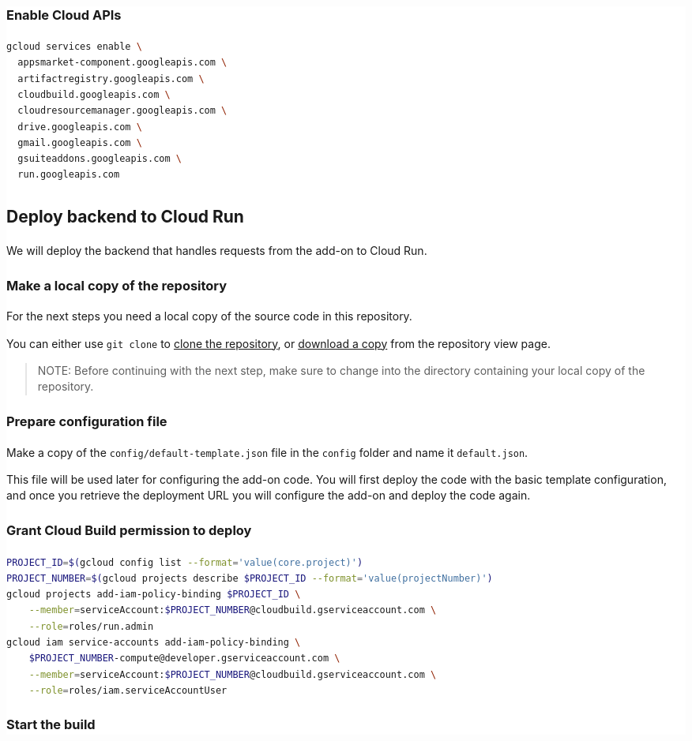 ### Enable Cloud APIs

```sh
gcloud services enable \
  appsmarket-component.googleapis.com \
  artifactregistry.googleapis.com \
  cloudbuild.googleapis.com \
  cloudresourcemanager.googleapis.com \
  drive.googleapis.com \
  gmail.googleapis.com \
  gsuiteaddons.googleapis.com \
  run.googleapis.com
```

## Deploy backend to Cloud Run

We will deploy the backend that handles requests from the add-on to Cloud Run.

### Make a local copy of the repository

For the next steps you need a local copy of the source code in this repository. 

You can either use `git clone` to [clone the repository](https://docs.github.com/en/repositories/creating-and-managing-repositories/cloning-a-repository), or [download a copy](https://docs.github.com/en/repositories/working-with-files/using-files/downloading-source-code-archives#downloading-source-code-archives-from-the-repository-view) from the repository view page.

> NOTE: Before continuing with the next step, make sure to change into the directory containing your local copy of the repository.

### Prepare configuration file

Make a copy of the `config/default-template.json` file in the `config` folder and name it `default.json`. 

This file will be used later for configuring the add-on code. You will first deploy the code with the basic template configuration, and once you retrieve the deployment URL you will configure the add-on and deploy the code again.

### Grant Cloud Build permission to deploy

```sh
PROJECT_ID=$(gcloud config list --format='value(core.project)')
PROJECT_NUMBER=$(gcloud projects describe $PROJECT_ID --format='value(projectNumber)')
gcloud projects add-iam-policy-binding $PROJECT_ID \
    --member=serviceAccount:$PROJECT_NUMBER@cloudbuild.gserviceaccount.com \
    --role=roles/run.admin
gcloud iam service-accounts add-iam-policy-binding \
    $PROJECT_NUMBER-compute@developer.gserviceaccount.com \
    --member=serviceAccount:$PROJECT_NUMBER@cloudbuild.gserviceaccount.com \
    --role=roles/iam.serviceAccountUser
```

### Start the build
